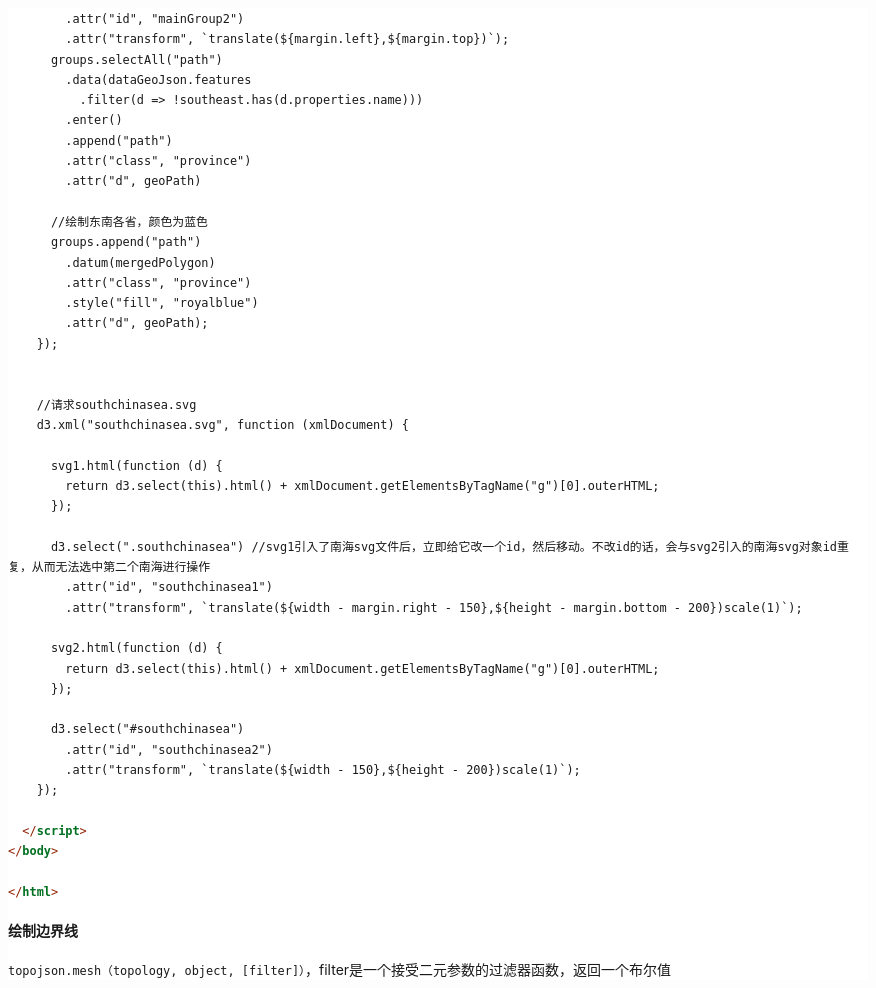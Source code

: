 ```html
        .attr("id", "mainGroup2")
        .attr("transform", `translate(${margin.left},${margin.top})`);
      groups.selectAll("path")
        .data(dataGeoJson.features
          .filter(d => !southeast.has(d.properties.name)))
        .enter()
        .append("path")
        .attr("class", "province")
        .attr("d", geoPath)

      //绘制东南各省，颜色为蓝色
      groups.append("path")
        .datum(mergedPolygon)
        .attr("class", "province")
        .style("fill", "royalblue")
        .attr("d", geoPath);
    });


    //请求southchinasea.svg
    d3.xml("southchinasea.svg", function (xmlDocument) {

      svg1.html(function (d) {
        return d3.select(this).html() + xmlDocument.getElementsByTagName("g")[0].outerHTML;
      });

      d3.select(".southchinasea") //svg1引入了南海svg文件后，立即给它改一个id，然后移动。不改id的话，会与svg2引入的南海svg对象id重复，从而无法选中第二个南海进行操作
        .attr("id", "southchinasea1")
        .attr("transform", `translate(${width - margin.right - 150},${height - margin.bottom - 200})scale(1)`);

      svg2.html(function (d) {
        return d3.select(this).html() + xmlDocument.getElementsByTagName("g")[0].outerHTML;
      });

      d3.select("#southchinasea")
        .attr("id", "southchinasea2")
        .attr("transform", `translate(${width - 150},${height - 200})scale(1)`);
    });

  </script>
</body>

</html>
```

#### 绘制边界线   

`topojson.mesh（topology, object, [filter]）`，filter是一个接受二元参数的过滤器函数，返回一个布尔值
